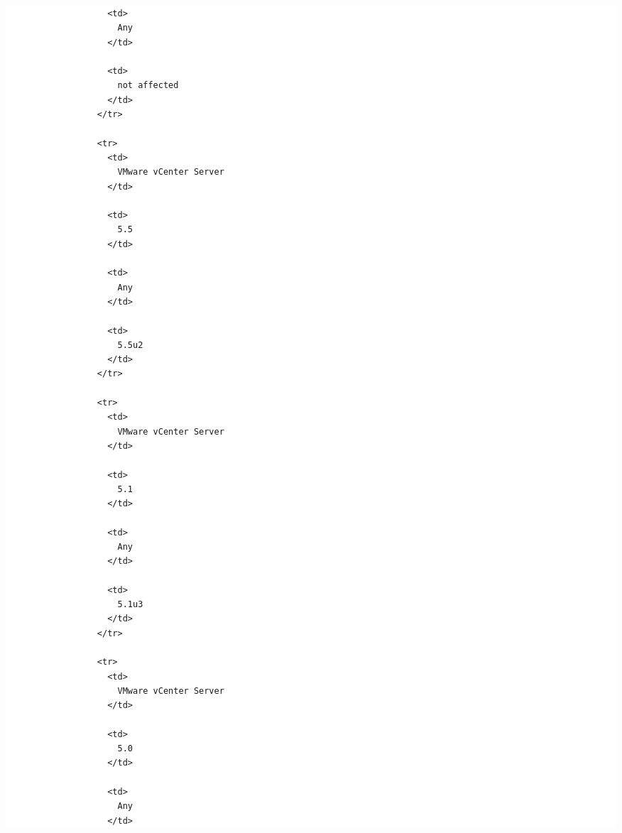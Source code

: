                         <td>
                          Any
                        </td>
                        
                        <td>
                          not affected
                        </td>
                      </tr>
                      
                      <tr>
                        <td>
                          VMware vCenter Server
                        </td>
                        
                        <td>
                          5.5
                        </td>
                        
                        <td>
                          Any
                        </td>
                        
                        <td>
                          5.5u2
                        </td>
                      </tr>
                      
                      <tr>
                        <td>
                          VMware vCenter Server
                        </td>
                        
                        <td>
                          5.1
                        </td>
                        
                        <td>
                          Any
                        </td>
                        
                        <td>
                          5.1u3
                        </td>
                      </tr>
                      
                      <tr>
                        <td>
                          VMware vCenter Server
                        </td>
                        
                        <td>
                          5.0
                        </td>
                        
                        <td>
                          Any
                        </td>
                        